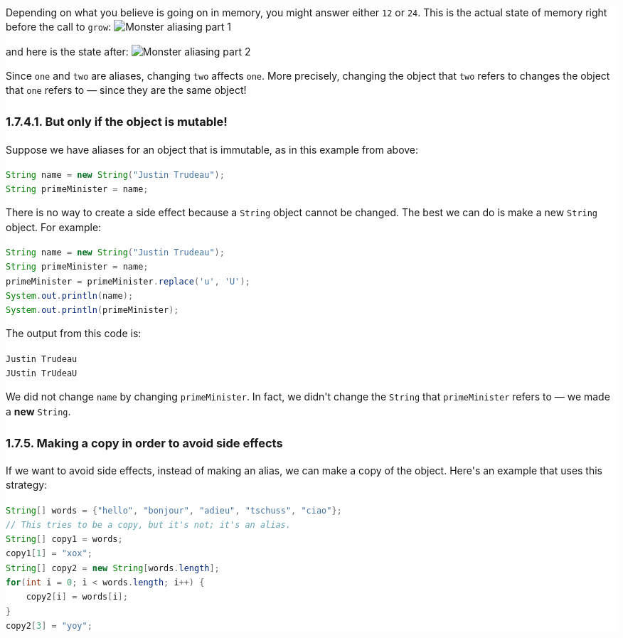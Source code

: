 Depending on what you believe is going on in memory, you might answer either `12` or `24`.
This is the actual state of memory right before the call to `grow`:
![Monster aliasing part 1](images/1.7-3.png)

and here is the state after:
![Monster aliasing part 2](images/1.7-4.png)

Since `one` and `two` are aliases, changing `two` affects `one`.
More precisely, changing the object that `two` refers to changes
the object that `one` refers to — since they are the same object!

### 1.7.4.1. But only if the object is mutable!
Suppose we have aliases for an object that is immutable,
as in this example from above:
```java
String name = new String("Justin Trudeau");
String primeMinister = name;
```

There is no way to create a side effect because a `String` object cannot be changed.
The best we can do is make a new `String` object. For example:

```java
String name = new String("Justin Trudeau");
String primeMinister = name;
primeMinister = primeMinister.replace('u', 'U');
System.out.println(name);
System.out.println(primeMinister);
```
The output from this code is:
```
Justin Trudeau
JUstin TrUdeaU
```

We did not change `name` by changing `primeMinister`.
In fact, we didn't change the `String` that `primeMinister` refers
to — we made a **new** `String`.

### 1.7.5. Making a copy in order to avoid side effects

If we want to avoid side effects, instead of making an alias,
we can make a copy of the object. Here's an example that uses this strategy:

```java
String[] words = {"hello", "bonjour", "adieu", "tschuss", "ciao"};
// This tries to be a copy, but it's not; it's an alias.
String[] copy1 = words;
copy1[1] = "xox";
String[] copy2 = new String[words.length];
for(int i = 0; i < words.length; i++) {
    copy2[i] = words[i];
}
copy2[3] = "yoy";
```
